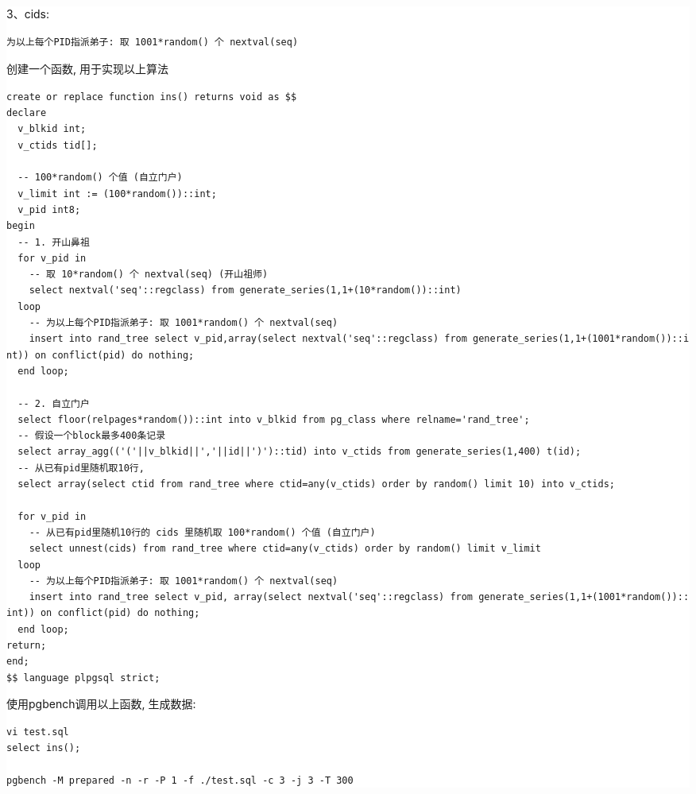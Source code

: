 3、cids:   
  
```  
为以上每个PID指派弟子: 取 1001*random() 个 nextval(seq)    
```  
  
创建一个函数, 用于实现以上算法  
  
```  
create or replace function ins() returns void as $$  
declare  
  v_blkid int;   
  v_ctids tid[];   
  
  -- 100*random() 个值 (自立门户)   
  v_limit int := (100*random())::int;   
  v_pid int8;   
begin  
  -- 1. 开山鼻祖  
  for v_pid in   
    -- 取 10*random() 个 nextval(seq) (开山祖师)    
    select nextval('seq'::regclass) from generate_series(1,1+(10*random())::int)  
  loop  
    -- 为以上每个PID指派弟子: 取 1001*random() 个 nextval(seq)    
    insert into rand_tree select v_pid,array(select nextval('seq'::regclass) from generate_series(1,1+(1001*random())::int)) on conflict(pid) do nothing;  
  end loop;  
  
  -- 2. 自立门户  
  select floor(relpages*random())::int into v_blkid from pg_class where relname='rand_tree';   
  -- 假设一个block最多400条记录  
  select array_agg(('('||v_blkid||','||id||')')::tid) into v_ctids from generate_series(1,400) t(id);    
  -- 从已有pid里随机取10行,   
  select array(select ctid from rand_tree where ctid=any(v_ctids) order by random() limit 10) into v_ctids;   
    
  for v_pid in  
    -- 从已有pid里随机10行的 cids 里随机取 100*random() 个值 (自立门户)    
    select unnest(cids) from rand_tree where ctid=any(v_ctids) order by random() limit v_limit   
  loop  
    -- 为以上每个PID指派弟子: 取 1001*random() 个 nextval(seq)    
    insert into rand_tree select v_pid, array(select nextval('seq'::regclass) from generate_series(1,1+(1001*random())::int)) on conflict(pid) do nothing;  
  end loop;  
return;  
end;  
$$ language plpgsql strict;  
```  
  
使用pgbench调用以上函数, 生成数据:  
  
```  
vi test.sql  
select ins();  
  
pgbench -M prepared -n -r -P 1 -f ./test.sql -c 3 -j 3 -T 300  
```  
  